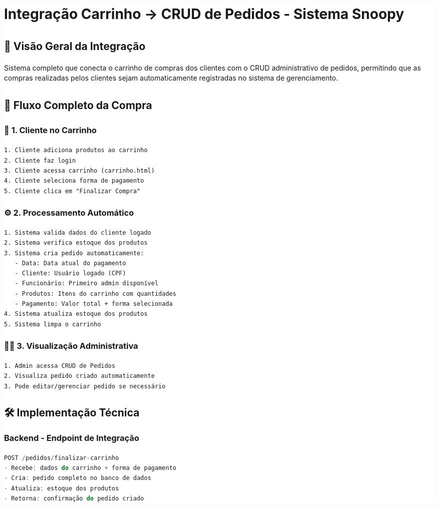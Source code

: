 # Integração Carrinho → CRUD de Pedidos - Sistema Snoopy

## 🔗 Visão Geral da Integração

Sistema completo que conecta o carrinho de compras dos clientes com o CRUD administrativo de pedidos, permitindo que as compras realizadas pelos clientes sejam automaticamente registradas no sistema de gerenciamento.

## 🎯 Fluxo Completo da Compra

### 📱 **1. Cliente no Carrinho**
```
1. Cliente adiciona produtos ao carrinho
2. Cliente faz login
3. Cliente acessa carrinho (carrinho.html)
4. Cliente seleciona forma de pagamento
5. Cliente clica em "Finalizar Compra"
```

### ⚙️ **2. Processamento Automático**
```
1. Sistema valida dados do cliente logado
2. Sistema verifica estoque dos produtos
3. Sistema cria pedido automaticamente:
   - Data: Data atual do pagamento
   - Cliente: Usuário logado (CPF)
   - Funcionário: Primeiro admin disponível
   - Produtos: Itens do carrinho com quantidades
   - Pagamento: Valor total + forma selecionada
4. Sistema atualiza estoque dos produtos
5. Sistema limpa o carrinho
```

### 👨‍💼 **3. Visualização Administrativa**
```
1. Admin acessa CRUD de Pedidos
2. Visualiza pedido criado automaticamente
3. Pode editar/gerenciar pedido se necessário
```

## 🛠️ **Implementação Técnica**

### **Backend - Endpoint de Integração**
```javascript
POST /pedidos/finalizar-carrinho
- Recebe: dados do carrinho + forma de pagamento
- Cria: pedido completo no banco de dados
- Atualiza: estoque dos produtos
- Retorna: confirmação do pedido criado
```
